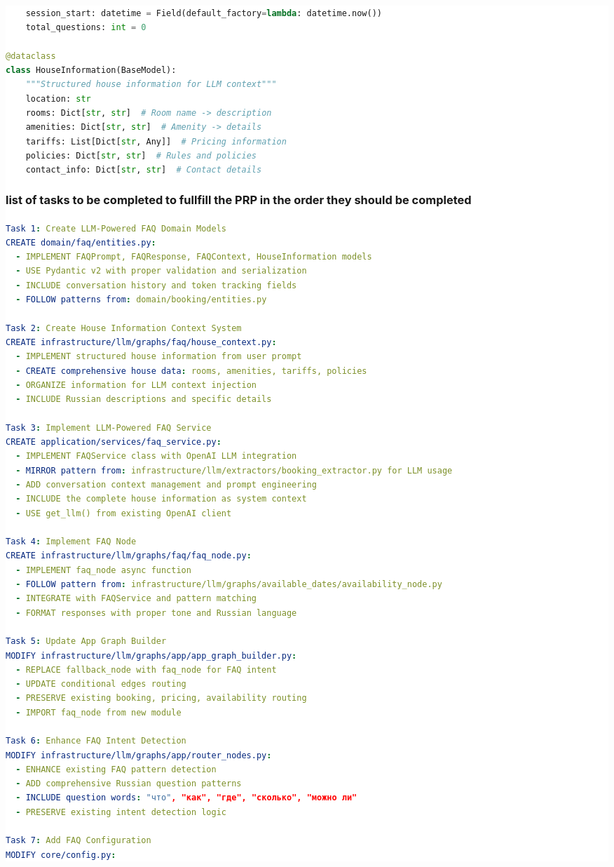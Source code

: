 ```python
    session_start: datetime = Field(default_factory=lambda: datetime.now())
    total_questions: int = 0

@dataclass
class HouseInformation(BaseModel):
    """Structured house information for LLM context"""
    location: str
    rooms: Dict[str, str]  # Room name -> description
    amenities: Dict[str, str]  # Amenity -> details  
    tariffs: List[Dict[str, Any]]  # Pricing information
    policies: Dict[str, str]  # Rules and policies
    contact_info: Dict[str, str]  # Contact details
```

### list of tasks to be completed to fullfill the PRP in the order they should be completed

```yaml
Task 1: Create LLM-Powered FAQ Domain Models
CREATE domain/faq/entities.py:
  - IMPLEMENT FAQPrompt, FAQResponse, FAQContext, HouseInformation models
  - USE Pydantic v2 with proper validation and serialization
  - INCLUDE conversation history and token tracking fields
  - FOLLOW patterns from: domain/booking/entities.py

Task 2: Create House Information Context System
CREATE infrastructure/llm/graphs/faq/house_context.py:
  - IMPLEMENT structured house information from user prompt
  - CREATE comprehensive house data: rooms, amenities, tariffs, policies
  - ORGANIZE information for LLM context injection
  - INCLUDE Russian descriptions and specific details

Task 3: Implement LLM-Powered FAQ Service
CREATE application/services/faq_service.py:
  - IMPLEMENT FAQService class with OpenAI LLM integration
  - MIRROR pattern from: infrastructure/llm/extractors/booking_extractor.py for LLM usage
  - ADD conversation context management and prompt engineering
  - INCLUDE the complete house information as system context
  - USE get_llm() from existing OpenAI client

Task 4: Implement FAQ Node
CREATE infrastructure/llm/graphs/faq/faq_node.py:
  - IMPLEMENT faq_node async function
  - FOLLOW pattern from: infrastructure/llm/graphs/available_dates/availability_node.py
  - INTEGRATE with FAQService and pattern matching
  - FORMAT responses with proper tone and Russian language

Task 5: Update App Graph Builder
MODIFY infrastructure/llm/graphs/app/app_graph_builder.py:
  - REPLACE fallback_node with faq_node for FAQ intent
  - UPDATE conditional edges routing
  - PRESERVE existing booking, pricing, availability routing
  - IMPORT faq_node from new module

Task 6: Enhance FAQ Intent Detection
MODIFY infrastructure/llm/graphs/app/router_nodes.py:
  - ENHANCE existing FAQ pattern detection
  - ADD comprehensive Russian question patterns
  - INCLUDE question words: "что", "как", "где", "сколько", "можно ли"
  - PRESERVE existing intent detection logic

Task 7: Add FAQ Configuration
MODIFY core/config.py:
```
